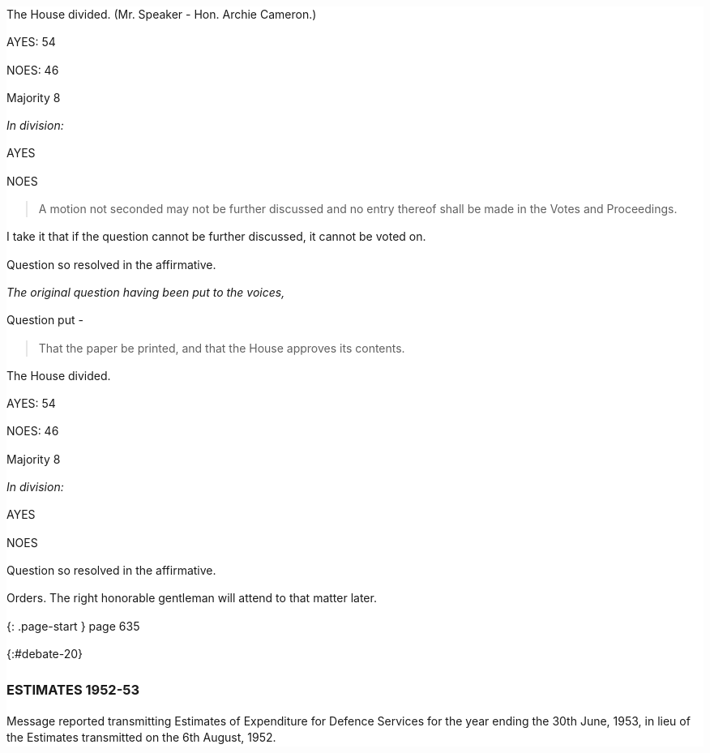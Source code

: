 The House divided. (Mr. Speaker - Hon. Archie Cameron.)

AYES: 54

NOES: 46

Majority  8 


 *In division:* 


AYES

NOES

  >A motion not seconded may not be further discussed and no entry thereof shall be made in the Votes and Proceedings. 

I take it that if the question cannot be further discussed, it cannot be voted on. 


<graphic href="218331195208276_28_2_2_N.jpg"></graphic>



<graphic href="218331195208276_28_2_1_A.jpg"></graphic>


Question so resolved in the affirmative. 


 *The original question having been put to the voices,* 


Question put - 

  >That the paper be printed, and  that the  House approves  its contents. 

The House divided.

AYES: 54

NOES: 46

Majority 8 


 *In division:* 


AYES

NOES

Question so resolved in the affirmative. 

Orders. The right honorable gentleman will attend to that matter later. 

{: .page-start }
page 635

{:#debate-20}
### ESTIMATES 1952-53

Message reported transmitting Estimates of Expenditure for Defence Services for the year ending the 30th June, 1953, in lieu of the Estimates transmitted on the 6th August, 1952. 
